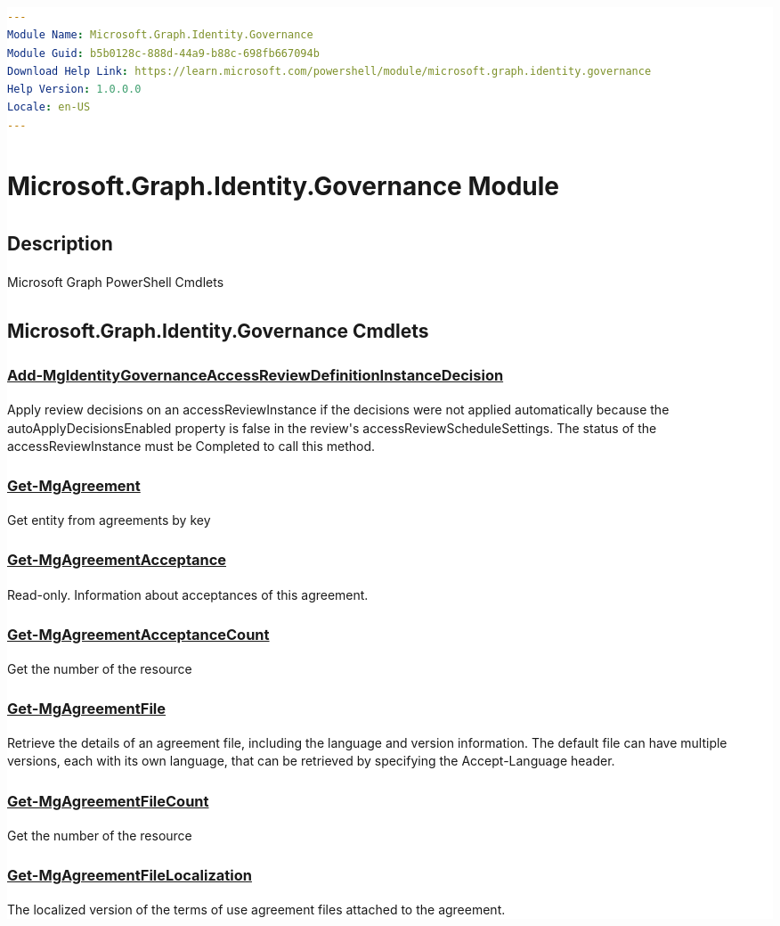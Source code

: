 ```yaml
---
Module Name: Microsoft.Graph.Identity.Governance
Module Guid: b5b0128c-888d-44a9-b88c-698fb667094b
Download Help Link: https://learn.microsoft.com/powershell/module/microsoft.graph.identity.governance
Help Version: 1.0.0.0
Locale: en-US
---
```


# Microsoft.Graph.Identity.Governance Module
## Description
Microsoft Graph PowerShell Cmdlets

## Microsoft.Graph.Identity.Governance Cmdlets
### [Add-MgIdentityGovernanceAccessReviewDefinitionInstanceDecision](Add-MgIdentityGovernanceAccessReviewDefinitionInstanceDecision.md)
Apply review decisions on an accessReviewInstance if the decisions were not applied automatically because the autoApplyDecisionsEnabled property is false in the review's accessReviewScheduleSettings.
The status of the accessReviewInstance must be Completed to call this method.

### [Get-MgAgreement](Get-MgAgreement.md)
Get entity from agreements by key

### [Get-MgAgreementAcceptance](Get-MgAgreementAcceptance.md)
Read-only.
Information about acceptances of this agreement.

### [Get-MgAgreementAcceptanceCount](Get-MgAgreementAcceptanceCount.md)
Get the number of the resource

### [Get-MgAgreementFile](Get-MgAgreementFile.md)
Retrieve the details of an agreement file, including the language and version information.
The default file can have multiple versions, each with its own language, that can be retrieved by specifying the Accept-Language header.

### [Get-MgAgreementFileCount](Get-MgAgreementFileCount.md)
Get the number of the resource

### [Get-MgAgreementFileLocalization](Get-MgAgreementFileLocalization.md)
The localized version of the terms of use agreement files attached to the agreement.
